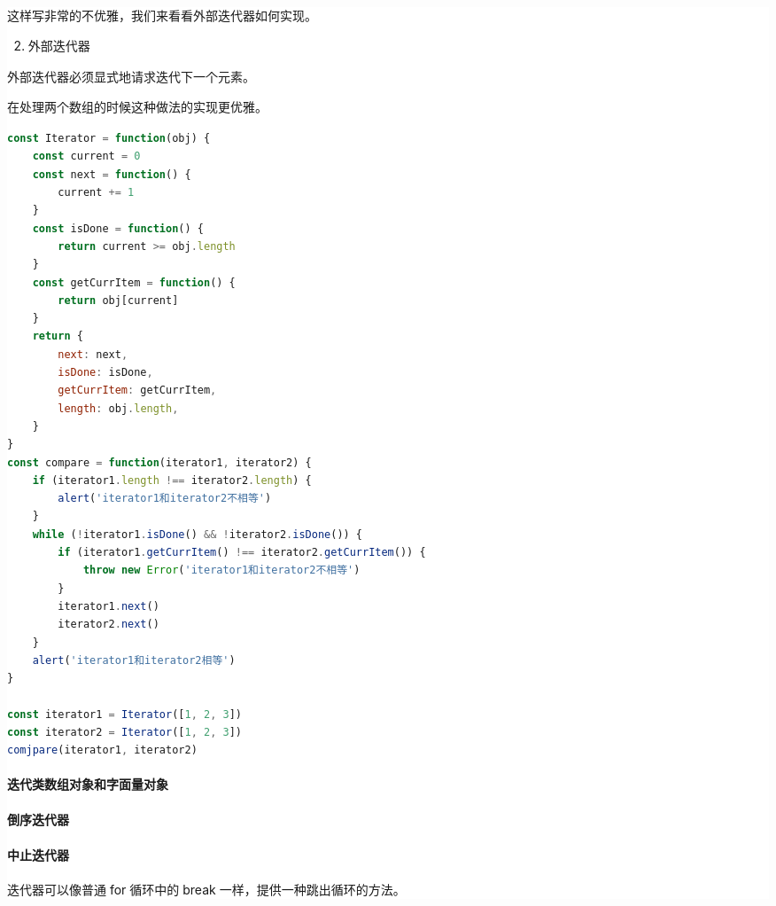 这样写非常的不优雅，我们来看看外部迭代器如何实现。

2.  外部迭代器

外部迭代器必须显式地请求迭代下一个元素。

在处理两个数组的时候这种做法的实现更优雅。

```javascript
const Iterator = function(obj) {
    const current = 0
    const next = function() {
        current += 1
    }
    const isDone = function() {
        return current >= obj.length
    }
    const getCurrItem = function() {
        return obj[current]
    }
    return {
        next: next,
        isDone: isDone,
        getCurrItem: getCurrItem,
        length: obj.length,
    }
}
const compare = function(iterator1, iterator2) {
    if (iterator1.length !== iterator2.length) {
        alert('iterator1和iterator2不相等')
    }
    while (!iterator1.isDone() && !iterator2.isDone()) {
        if (iterator1.getCurrItem() !== iterator2.getCurrItem()) {
            throw new Error('iterator1和iterator2不相等')
        }
        iterator1.next()
        iterator2.next()
    }
    alert('iterator1和iterator2相等')
}

const iterator1 = Iterator([1, 2, 3])
const iterator2 = Iterator([1, 2, 3])
comjpare(iterator1, iterator2)
```

#### 迭代类数组对象和字面量对象

#### 倒序迭代器

#### 中止迭代器

迭代器可以像普通 for 循环中的 break 一样，提供一种跳出循环的方法。
